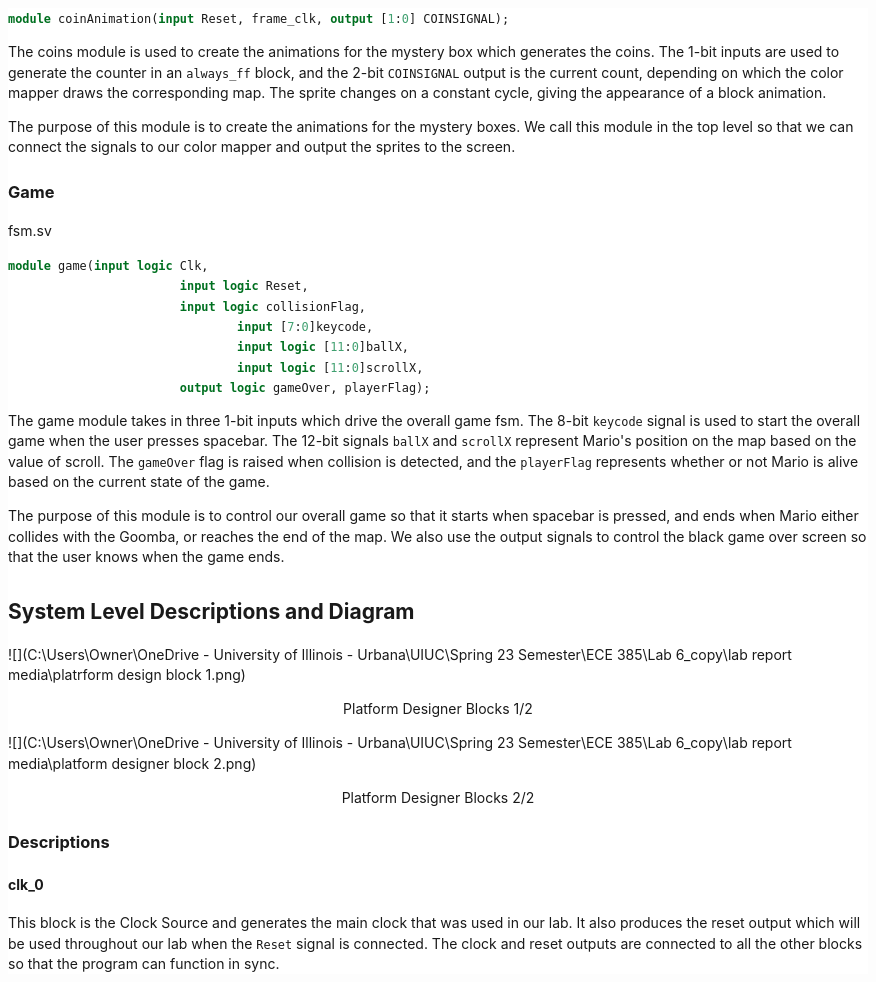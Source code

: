 ```systemverilog
module coinAnimation(input Reset, frame_clk, output [1:0] COINSIGNAL);
```

The coins module is used to create the animations for the mystery box which generates the coins. The 1-bit inputs are used to generate the counter in an `always_ff` block, and the 2-bit `COINSIGNAL` output is the current count, depending on which the color mapper draws the corresponding map. The sprite changes on a constant cycle, giving the appearance of a block animation.

The purpose of this module is to create the animations for the mystery boxes. We call this module in the top level so that we can connect the signals to our color mapper and output the sprites to the screen.

### Game

fsm.sv

```systemverilog
module game(input logic Clk,
                        input logic Reset,
                        input logic collisionFlag,
								input [7:0]keycode,
								input logic [11:0]ballX,
								input logic [11:0]scrollX,
                        output logic gameOver, playerFlag);
```

The game module takes in three 1-bit inputs which drive the overall game fsm. The 8-bit `keycode` signal is used to start the overall game when the user presses spacebar. The 12-bit signals `ballX` and `scrollX` represent Mario's position on the map based on the value of scroll. The `gameOver` flag is raised when collision is detected, and the `playerFlag` represents whether or not Mario is alive based on the current state of the game.

The purpose of this module is to control our overall game so that it starts when spacebar is pressed, and ends when Mario either collides with the Goomba, or reaches the end of the map. We also use the output signals to control the black game over screen so that the user knows when the game ends.

## System Level Descriptions and Diagram

![](C:\Users\Owner\OneDrive - University of Illinois - Urbana\UIUC\Spring 23 Semester\ECE 385\Lab 6_copy\lab report media\platrform design block 1.png)

<center>Platform Designer Blocks 1/2</center>



![](C:\Users\Owner\OneDrive - University of Illinois - Urbana\UIUC\Spring 23 Semester\ECE 385\Lab 6_copy\lab report media\platform designer block 2.png)

<center>Platform Designer Blocks 2/2</center>

### Descriptions

#### clk_0

This block is the Clock Source and generates the main clock that was used in our lab. It also produces the reset output which will be used throughout our lab when the `Reset` signal is connected. The clock and reset outputs are connected to all the other blocks so that the program can function in sync.
